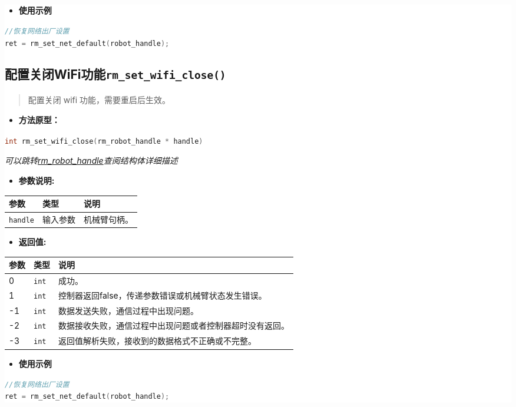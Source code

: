- **使用示例**
  
```C
//恢复网络出厂设置
ret = rm_set_net_default(robot_handle);
```

## 配置关闭WiFi功能`rm_set_wifi_close()`

>配置关闭 wifi 功能，需要重启后生效。

- **方法原型：**

```C
int rm_set_wifi_close(rm_robot_handle * handle)
```

*可以跳转[rm_robot_handle](../struct/robotHandle)查阅结构体详细描述*

- **参数说明:**

|   参数    |   类型    |   说明    |
| :--- | :--- | :--- |
|   `handle`  |    输入参数    |    机械臂句柄。    |

- **返回值:**

|   参数    |   类型    |   说明    |
| :--- | :--- | :--- |
|   0  |    `int`    |    成功。    |
|   1  |    `int`    |    控制器返回false，传递参数错误或机械臂状态发生错误。    |
|  -1  |    `int`    |    数据发送失败，通信过程中出现问题。    |
|  -2  |    `int`    |    数据接收失败，通信过程中出现问题或者控制器超时没有返回。    |
|  -3  |    `int`    |    返回值解析失败，接收到的数据格式不正确或不完整。    |

- **使用示例**
  
```C
//恢复网络出厂设置
ret = rm_set_net_default(robot_handle);
```
